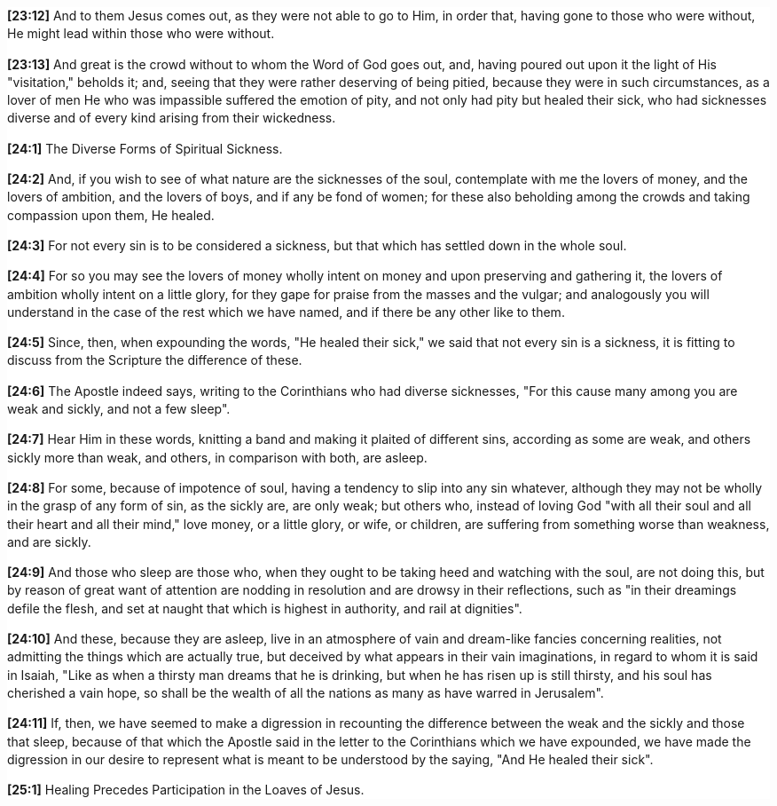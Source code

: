 **[23:12]** And to them Jesus comes out, as they were not able to go to Him, in order that, having gone to those who were without, He might lead within those who were without.

**[23:13]** And great is the crowd without to whom the Word of God goes out, and, having poured out upon it the light of His "visitation," beholds it; and, seeing that they were rather deserving of being pitied, because they were in such circumstances, as a lover of men He who was impassible suffered the emotion of pity, and not only had pity but healed their sick, who had sicknesses diverse and of every kind arising from their wickedness.

**[24:1]** The Diverse Forms of Spiritual Sickness.

**[24:2]** And, if you wish to see of what nature are the sicknesses of the soul, contemplate with me the lovers of money, and the lovers of ambition, and the lovers of boys, and if any be fond of women; for these also beholding among the crowds and taking compassion upon them, He healed.

**[24:3]** For not every sin is to be considered a sickness, but that which has settled down in the whole soul.

**[24:4]** For so you may see the lovers of money wholly intent on money and upon preserving and gathering it, the lovers of ambition wholly intent on a little glory, for they gape for praise from the masses and the vulgar; and analogously you will understand in the case of the rest which we have named, and if there be any other like to them.

**[24:5]** Since, then, when expounding the words, "He healed their sick," we said that not every sin is a sickness, it is fitting to discuss from the Scripture the difference of these.

**[24:6]** The Apostle indeed says, writing to the Corinthians who had diverse sicknesses, "For this cause many among you are weak and sickly, and not a few sleep".

**[24:7]** Hear Him in these words, knitting a band and making it plaited of different sins, according as some are weak, and others sickly more than weak, and others, in comparison with both, are asleep.

**[24:8]** For some, because of impotence of soul, having a tendency to slip into any sin whatever, although they may not be wholly in the grasp of any form of sin, as the sickly are, are only weak; but others who, instead of loving God "with all their soul and all their heart and all their mind," love money, or a little glory, or wife, or children, are suffering from something worse than weakness, and are sickly.

**[24:9]** And those who sleep are those who, when they ought to be taking heed and watching with the soul, are not doing this, but by reason of great want of attention are nodding in resolution and are drowsy in their reflections, such as "in their dreamings defile the flesh, and set at naught that which is highest in authority, and rail at dignities".

**[24:10]** And these, because they are asleep, live in an atmosphere of vain and dream-like fancies concerning realities, not admitting the things which are actually true, but deceived by what appears in their vain imaginations, in regard to whom it is said in Isaiah, "Like as when a thirsty man dreams that he is drinking, but when he has risen up is still thirsty, and his soul has cherished a vain hope, so shall be the wealth of all the nations as many as have warred in Jerusalem".

**[24:11]** If, then, we have seemed to make a digression in recounting the difference between the weak and the sickly and those that sleep, because of that which the Apostle said in the letter to the Corinthians which we have expounded, we have made the digression in our desire to represent what is meant to be understood by the saying, "And He healed their sick".

**[25:1]** Healing Precedes Participation in the Loaves of Jesus.
